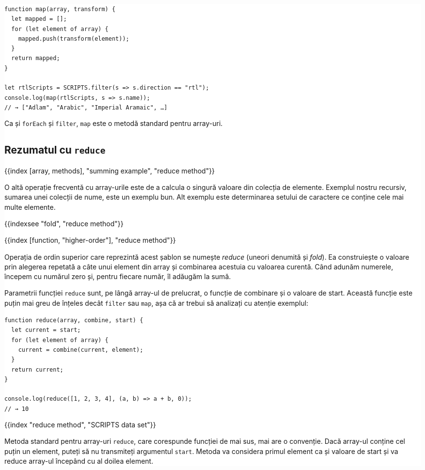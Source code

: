 ```
function map(array, transform) {
  let mapped = [];
  for (let element of array) {
    mapped.push(transform(element));
  }
  return mapped;
}

let rtlScripts = SCRIPTS.filter(s => s.direction == "rtl");
console.log(map(rtlScripts, s => s.name));
// → ["Adlam", "Arabic", "Imperial Aramaic", …]
```

Ca și `forEach` și `filter`, `map` este o metodă standard pentru array-uri.

## Rezumatul cu `reduce`

{{index [array, methods], "summing example", "reduce method"}}

O altă operație frecventă cu array-urile este de a calcula o singură valoare din colecția de elemente. Exemplul nostru recursiv, sumarea unei colecții de nume, este un exemplu bun. Alt exemplu este determinarea setului de caractere ce conține cele mai multe elemente.

{{indexsee "fold", "reduce method"}}

{{index [function, "higher-order"], "reduce method"}}

Operația de ordin superior care reprezintă acest șablon se numește _reduce_ (uneori denumită și _fold_). Ea construiește o valoare prin alegerea repetată a câte unui element din array și combinarea acestuia cu valoarea curentă. Când adunăm numerele, începem cu numărul zero și, pentru fiecare număr, îl adăugăm la sumă.

Parametrii funcției `reduce` sunt, pe lângă array-ul de prelucrat, o funcție de combinare și o valoare de start. Această funcție este puțin mai greu de înțeles decât `filter` sau `map`, așa că ar trebui să analizați cu atenție exemplul:

```
function reduce(array, combine, start) {
  let current = start;
  for (let element of array) {
    current = combine(current, element);
  }
  return current;
}

console.log(reduce([1, 2, 3, 4], (a, b) => a + b, 0));
// → 10
```

{{index "reduce method", "SCRIPTS data set"}}

Metoda standard pentru array-uri `reduce`, care corespunde funcției de mai sus, mai are o convenție. Dacă array-ul conține cel puțin un element, puteți să nu transmiteți argumentul `start`. Metoda va considera primul element ca și valoare de start și va reduce array-ul începând cu al doilea element.
